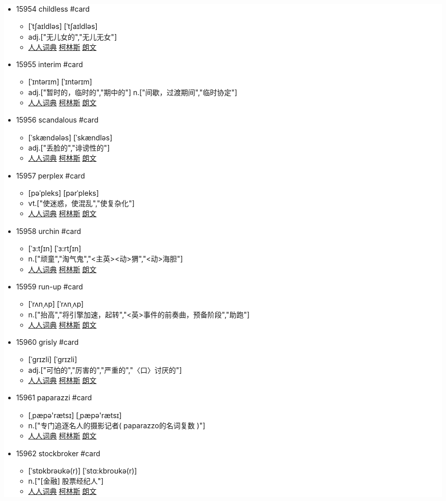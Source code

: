 
- 15954 childless #card
  - [ˈtʃaɪldləs]  [ˈtʃaɪldləs]
  - adj.["无儿女的","无儿无女"]
  - [人人词典](https://www.91dict.com/words?w=childless) [柯林斯](https://www.collinsdictionary.com/zh/dictionary/english/childless) [朗文](https://www.ldoceonline.com/dictionary/childless)
  

- 15955 interim #card
  - [ˈɪntərɪm]  [ˈɪntərɪm]
  - adj.["暂时的，临时的","期中的"]  n.["间歇，过渡期间","临时协定"]
  - [人人词典](https://www.91dict.com/words?w=interim) [柯林斯](https://www.collinsdictionary.com/zh/dictionary/english/interim) [朗文](https://www.ldoceonline.com/dictionary/interim)
  

- 15956 scandalous #card
  - [ˈskændələs]  [ˈskændləs]
  - adj.["丢脸的","诽谤性的"]
  - [人人词典](https://www.91dict.com/words?w=scandalous) [柯林斯](https://www.collinsdictionary.com/zh/dictionary/english/scandalous) [朗文](https://www.ldoceonline.com/dictionary/scandalous)
  

- 15957 perplex #card
  - [pəˈpleks]  [pərˈpleks]
  - vt.["使迷惑，使混乱","使复杂化"]
  - [人人词典](https://www.91dict.com/words?w=perplex) [柯林斯](https://www.collinsdictionary.com/zh/dictionary/english/perplex) [朗文](https://www.ldoceonline.com/dictionary/perplex)
  

- 15958 urchin #card
  - [ˈɜ:tʃɪn]  [ˈɜ:rtʃɪn]
  - n.["顽童","淘气鬼","<主英><动>猬","<动>海胆"]
  - [人人词典](https://www.91dict.com/words?w=urchin) [柯林斯](https://www.collinsdictionary.com/zh/dictionary/english/urchin) [朗文](https://www.ldoceonline.com/dictionary/urchin)
  

- 15959 run-up #card
  - [ˈrʌnˌʌp]  [ˈrʌnˌʌp]
  - n.["抬高","将引擎加速，起转","<英>事件的前奏曲，预备阶段","助跑"]
  - [人人词典](https://www.91dict.com/words?w=run-up) [柯林斯](https://www.collinsdictionary.com/zh/dictionary/english/run-up) [朗文](https://www.ldoceonline.com/dictionary/run-up)
  

- 15960 grisly #card
  - [ˈgrɪzli]  [ˈɡrɪzli]
  - adj.["可怕的","厉害的","严重的","〈口〉讨厌的"]
  - [人人词典](https://www.91dict.com/words?w=grisly) [柯林斯](https://www.collinsdictionary.com/zh/dictionary/english/grisly) [朗文](https://www.ldoceonline.com/dictionary/grisly)
  

- 15961 paparazzi #card
  - [ˌpæpə'rætsɪ]  [ˌpæpə'rætsɪ]
  - n.["专门追逐名人的摄影记者( paparazzo的名词复数 )"]
  - [人人词典](https://www.91dict.com/words?w=paparazzi) [柯林斯](https://www.collinsdictionary.com/zh/dictionary/english/paparazzi) [朗文](https://www.ldoceonline.com/dictionary/paparazzi)
  

- 15962 stockbroker #card
  - [ˈstɒkbrəʊkə(r)]  [ˈstɑ:kbroʊkə(r)]
  - n.["[金融] 股票经纪人"]
  - [人人词典](https://www.91dict.com/words?w=stockbroker) [柯林斯](https://www.collinsdictionary.com/zh/dictionary/english/stockbroker) [朗文](https://www.ldoceonline.com/dictionary/stockbroker)
  